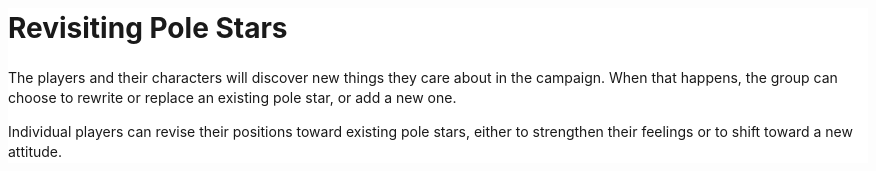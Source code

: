 # Revisiting Pole Stars

The players and their characters will discover new things they care about in the campaign. When that happens, the group can choose to rewrite or replace an existing pole star, or add a new one.

Individual players can revise their positions toward existing pole stars, either to strengthen their feelings or to shift toward a new attitude.
